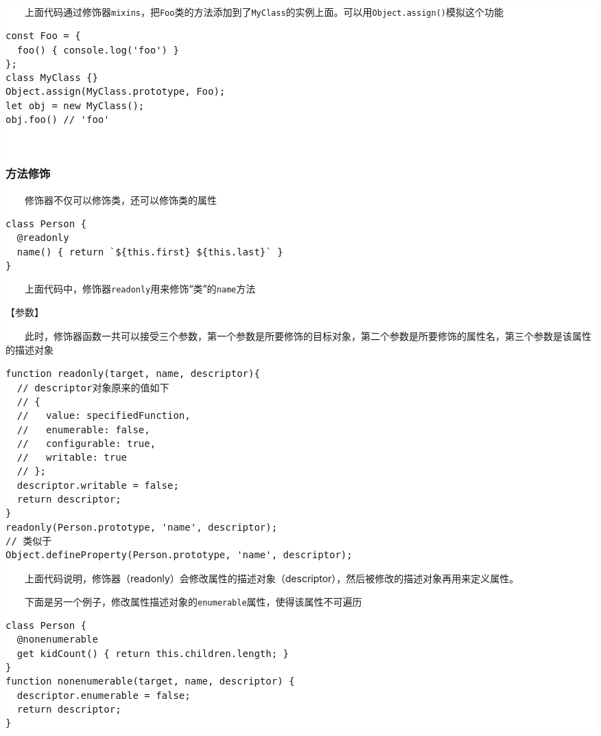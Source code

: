 &emsp;&emsp;上面代码通过修饰器`mixins`，把`Foo`类的方法添加到了`MyClass`的实例上面。可以用`Object.assign()`模拟这个功能

<div>
<pre>const Foo = {
  foo() { console.log('foo') }
};
class MyClass {}
Object.assign(MyClass.prototype, Foo);
let obj = new MyClass();
obj.foo() // 'foo'</pre>
</div>

&nbsp;

### 方法修饰

&emsp;&emsp;修饰器不仅可以修饰类，还可以修饰类的属性

<div>
<pre>class Person {
  @readonly
  name() { return `${this.first} ${this.last}` }
}</pre>
</div>

&emsp;&emsp;上面代码中，修饰器`readonly`用来修饰&ldquo;类&rdquo;的`name`方法

【参数】

&emsp;&emsp;此时，修饰器函数一共可以接受三个参数，第一个参数是所要修饰的目标对象，第二个参数是所要修饰的属性名，第三个参数是该属性的描述对象

<div>
<pre>function readonly(target, name, descriptor){
  // descriptor对象原来的值如下
  // {
  //   value: specifiedFunction,
  //   enumerable: false,
  //   configurable: true,
  //   writable: true
  // };
  descriptor.writable = false;
  return descriptor;
}
readonly(Person.prototype, 'name', descriptor);
// 类似于
Object.defineProperty(Person.prototype, 'name', descriptor);</pre>
</div>

&emsp;&emsp;上面代码说明，修饰器（readonly）会修改属性的描述对象（descriptor），然后被修改的描述对象再用来定义属性。

&emsp;&emsp;下面是另一个例子，修改属性描述对象的`enumerable`属性，使得该属性不可遍历

<div>
<pre>class Person {
  @nonenumerable
  get kidCount() { return this.children.length; }
}
function nonenumerable(target, name, descriptor) {
  descriptor.enumerable = false;
  return descriptor;
}</pre>
</div>
